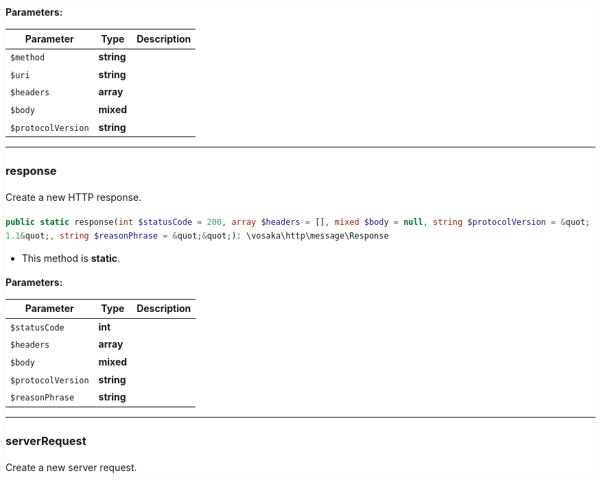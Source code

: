 


**Parameters:**

| Parameter | Type | Description |
|-----------|------|-------------|
| `$method` | **string** |  |
| `$uri` | **string** |  |
| `$headers` | **array** |  |
| `$body` | **mixed** |  |
| `$protocolVersion` | **string** |  |





***

### response

Create a new HTTP response.

```php
public static response(int $statusCode = 200, array $headers = [], mixed $body = null, string $protocolVersion = &quot;1.1&quot;, string $reasonPhrase = &quot;&quot;): \vosaka\http\message\Response
```



* This method is **static**.




**Parameters:**

| Parameter | Type | Description |
|-----------|------|-------------|
| `$statusCode` | **int** |  |
| `$headers` | **array** |  |
| `$body` | **mixed** |  |
| `$protocolVersion` | **string** |  |
| `$reasonPhrase` | **string** |  |





***

### serverRequest

Create a new server request.
